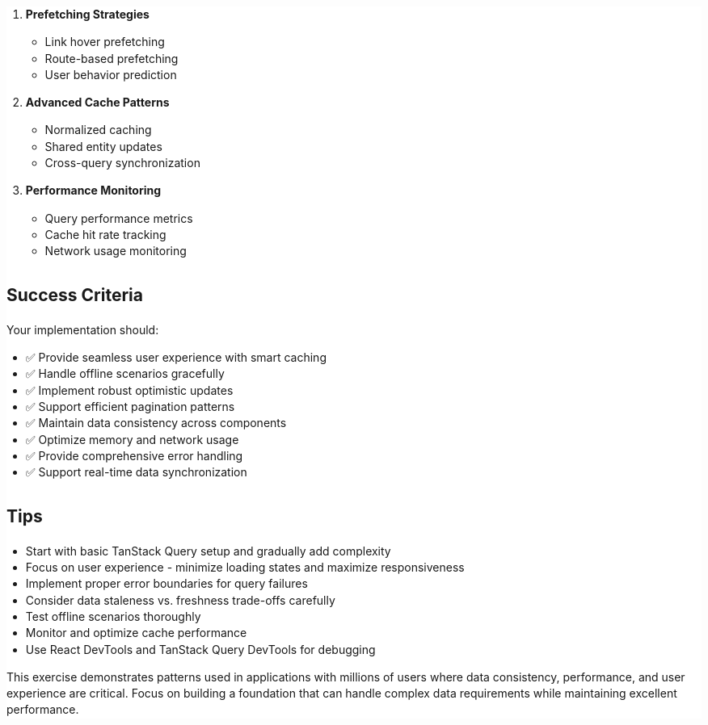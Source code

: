 1. **Prefetching Strategies**
   - Link hover prefetching
   - Route-based prefetching
   - User behavior prediction

2. **Advanced Cache Patterns**
   - Normalized caching
   - Shared entity updates
   - Cross-query synchronization

3. **Performance Monitoring**
   - Query performance metrics
   - Cache hit rate tracking
   - Network usage monitoring

## Success Criteria

Your implementation should:

- ✅ Provide seamless user experience with smart caching
- ✅ Handle offline scenarios gracefully
- ✅ Implement robust optimistic updates
- ✅ Support efficient pagination patterns
- ✅ Maintain data consistency across components
- ✅ Optimize memory and network usage
- ✅ Provide comprehensive error handling
- ✅ Support real-time data synchronization

## Tips

- Start with basic TanStack Query setup and gradually add complexity
- Focus on user experience - minimize loading states and maximize responsiveness
- Implement proper error boundaries for query failures
- Consider data staleness vs. freshness trade-offs carefully
- Test offline scenarios thoroughly
- Monitor and optimize cache performance
- Use React DevTools and TanStack Query DevTools for debugging

This exercise demonstrates patterns used in applications with millions of users where data consistency, performance, and user experience are critical. Focus on building a foundation that can handle complex data requirements while maintaining excellent performance.